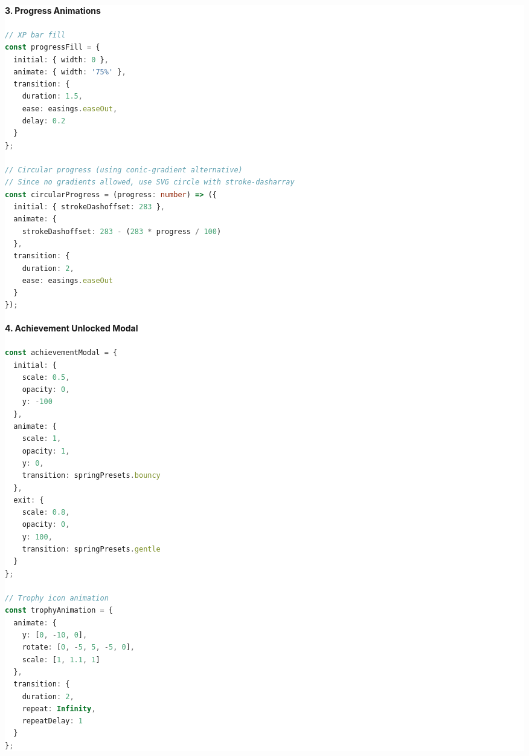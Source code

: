#### 3. Progress Animations
```typescript
// XP bar fill
const progressFill = {
  initial: { width: 0 },
  animate: { width: '75%' },
  transition: {
    duration: 1.5,
    ease: easings.easeOut,
    delay: 0.2
  }
};

// Circular progress (using conic-gradient alternative)
// Since no gradients allowed, use SVG circle with stroke-dasharray
const circularProgress = (progress: number) => ({
  initial: { strokeDashoffset: 283 },
  animate: {
    strokeDashoffset: 283 - (283 * progress / 100)
  },
  transition: {
    duration: 2,
    ease: easings.easeOut
  }
});
```

#### 4. Achievement Unlocked Modal
```typescript
const achievementModal = {
  initial: {
    scale: 0.5,
    opacity: 0,
    y: -100
  },
  animate: {
    scale: 1,
    opacity: 1,
    y: 0,
    transition: springPresets.bouncy
  },
  exit: {
    scale: 0.8,
    opacity: 0,
    y: 100,
    transition: springPresets.gentle
  }
};

// Trophy icon animation
const trophyAnimation = {
  animate: {
    y: [0, -10, 0],
    rotate: [0, -5, 5, -5, 0],
    scale: [1, 1.1, 1]
  },
  transition: {
    duration: 2,
    repeat: Infinity,
    repeatDelay: 1
  }
};
```
